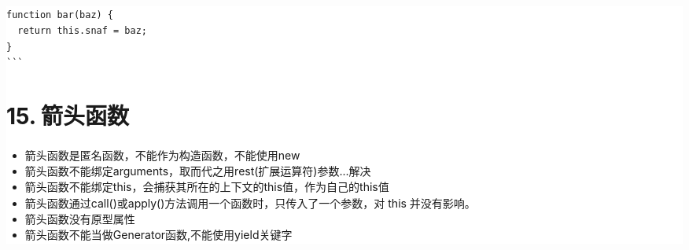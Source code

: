     function bar(baz) {
      return this.snaf = baz;
    }
    ```

    

# 15. 箭头函数

- 箭头函数是匿名函数，不能作为构造函数，不能使用new
- 箭头函数不能绑定arguments，取而代之用rest(扩展运算符)参数...解决
- 箭头函数不能绑定this，会捕获其所在的上下文的this值，作为自己的this值
- 箭头函数通过call()或apply()方法调用一个函数时，只传入了一个参数，对 this 并没有影响。
- 箭头函数没有原型属性
- 箭头函数不能当做Generator函数,不能使用yield关键字